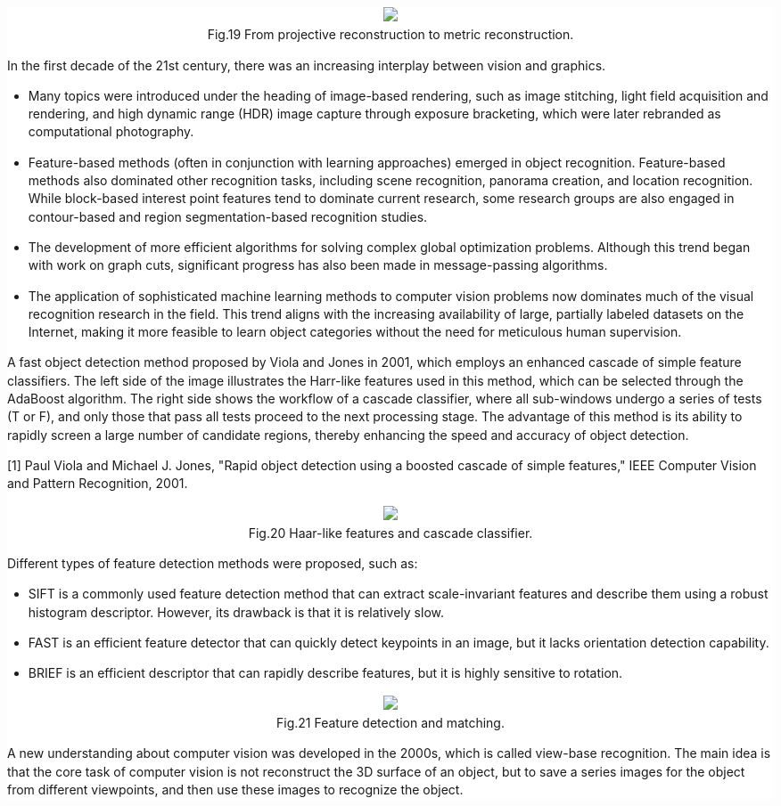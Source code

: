 <center> <image src='.\\figures\\fig1-19.jpg' width='800' ></center>

<center>Fig.19 From projective reconstruction to metric reconstruction.</center>


In the first decade of the 21st century, there was an increasing interplay between vision and graphics. 

* Many topics were introduced under the heading of image-based rendering, such as image stitching, light field acquisition and rendering, and high dynamic range (HDR) image capture through exposure bracketing, which were later rebranded as computational photography.

* Feature-based methods (often in conjunction with learning approaches) emerged in object recognition. Feature-based methods also dominated other recognition tasks, including scene recognition, panorama creation, and location recognition. While block-based interest point features tend to dominate current research, some research groups are also engaged in contour-based and region segmentation-based recognition studies.

* The development of more efficient algorithms for solving complex global optimization problems. Although this trend began with work on graph cuts, significant progress has also been made in message-passing algorithms.

* The application of sophisticated machine learning methods to computer vision problems now dominates much of the visual recognition research in the field. This trend aligns with the increasing availability of large, partially labeled datasets on the Internet, making it more feasible to learn object categories without the need for meticulous human supervision.

A fast object detection method proposed by Viola and Jones in 2001, which employs an enhanced cascade of simple feature classifiers. The left side of the image illustrates the Harr-like features used in this method, which can be selected through the AdaBoost algorithm. The right side shows the workflow of a cascade classifier, where all sub-windows undergo a series of tests (T or F), and only those that pass all tests proceed to the next processing stage. The advantage of this method is its ability to rapidly screen a large number of candidate regions, thereby enhancing the speed and accuracy of object detection.

[1] Paul Viola and Michael J. Jones, "Rapid object detection using a boosted cascade of simple features," IEEE Computer Vision and Pattern Recognition, 2001.

<center> <image src='.\\figures\\fig1-20.jpg' width='800' ></center>

<center>Fig.20 Haar-like features and cascade classifier.</center>


Different types of feature detection methods were proposed, such as:

* SIFT is a commonly used feature detection method that can extract scale-invariant features and describe them using a robust histogram descriptor. However, its drawback is that it is relatively slow.

* FAST is an efficient feature detector that can quickly detect keypoints in an image, but it lacks orientation detection capability.

* BRIEF is an efficient descriptor that can rapidly describe features, but it is highly sensitive to rotation.

<center> <image src='.\\figures\\fig1-21.jpg' width='800' ></center>

<center>Fig.21 Feature detection and matching.</center>

A new understanding about computer vision was developed in the 2000s, which is called view-base recognition. The main idea is that the core task of computer vision is not reconstruct the 3D surface of an object, but to save a series images for the object from different viewpoints, and then use these images to recognize the object. 
